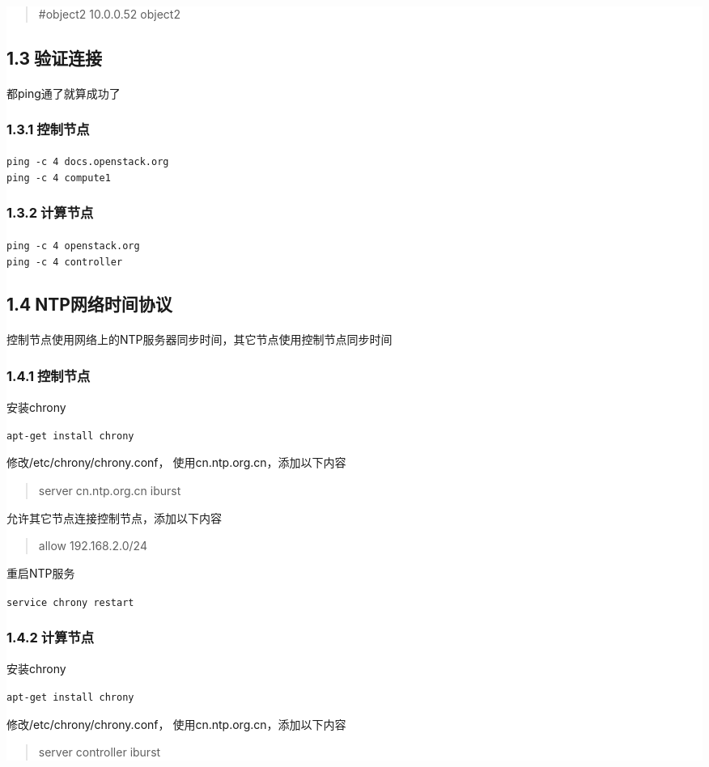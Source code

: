 >#object2
>10.0.0.52       object2


## 1.3 验证连接

都ping通了就算成功了

### 1.3.1 控制节点

```shell
ping -c 4 docs.openstack.org
ping -c 4 compute1
```

### 1.3.2 计算节点

```shell
ping -c 4 openstack.org
ping -c 4 controller
```

## 1.4 NTP网络时间协议
控制节点使用网络上的NTP服务器同步时间，其它节点使用控制节点同步时间

### 1.4.1 控制节点
安装chrony

```shell
apt-get install chrony
```

修改/etc/chrony/chrony.conf，
使用cn.ntp.org.cn，添加以下内容
>server cn.ntp.org.cn iburst

允许其它节点连接控制节点，添加以下内容
>allow 192.168.2.0/24

重启NTP服务
```shell
service chrony restart
```

### 1.4.2 计算节点
安装chrony

```shell
apt-get install chrony
```

修改/etc/chrony/chrony.conf，
使用cn.ntp.org.cn，添加以下内容

>server controller iburst
